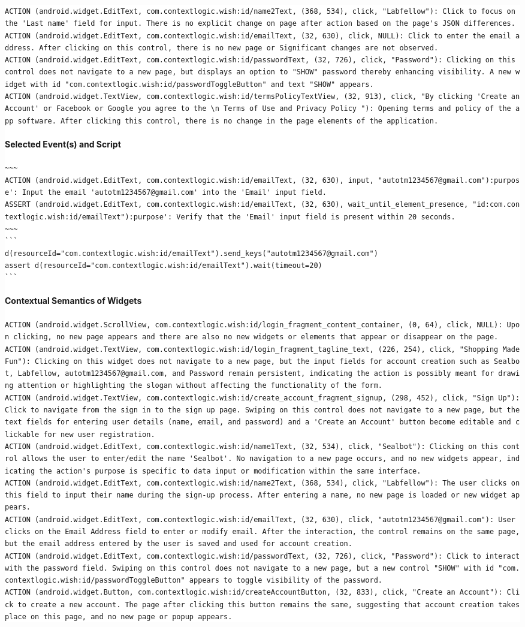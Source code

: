 ````
ACTION (android.widget.EditText, com.contextlogic.wish:id/name2Text, (368, 534), click, "Labfellow"): Click to focus on the 'Last name' field for input. There is no explicit change on page after action based on the page's JSON differences.
ACTION (android.widget.EditText, com.contextlogic.wish:id/emailText, (32, 630), click, NULL): Click to enter the email address. After clicking on this control, there is no new page or Significant changes are not observed.
ACTION (android.widget.EditText, com.contextlogic.wish:id/passwordText, (32, 726), click, "Password"): Clicking on this control does not navigate to a new page, but displays an option to "SHOW" password thereby enhancing visibility. A new widget with id "com.contextlogic.wish:id/passwordToggleButton" and text "SHOW" appears.
ACTION (android.widget.TextView, com.contextlogic.wish:id/termsPolicyTextView, (32, 913), click, "By clicking 'Create an Account' or Facebook or Google you agree to the \n Terms of Use and Privacy Policy "): Opening terms and policy of the app software. After clicking this control, there is no change in the page elements of the application.

````

#### Selected Event(s) and Script
````
~~~
ACTION (android.widget.EditText, com.contextlogic.wish:id/emailText, (32, 630), input, "autotm1234567@gmail.com"):purpose': Input the email 'autotm1234567@gmail.com' into the 'Email' input field.
ASSERT (android.widget.EditText, com.contextlogic.wish:id/emailText, (32, 630), wait_until_element_presence, "id:com.contextlogic.wish:id/emailText"):purpose': Verify that the 'Email' input field is present within 20 seconds.
~~~
```
d(resourceId="com.contextlogic.wish:id/emailText").send_keys("autotm1234567@gmail.com")
assert d(resourceId="com.contextlogic.wish:id/emailText").wait(timeout=20)
```
````
#### Contextual Semantics of Widgets
````
ACTION (android.widget.ScrollView, com.contextlogic.wish:id/login_fragment_content_container, (0, 64), click, NULL): Upon clicking, no new page appears and there are also no new widgets or elements that appear or disappear on the page.
ACTION (android.widget.TextView, com.contextlogic.wish:id/login_fragment_tagline_text, (226, 254), click, "Shopping Made Fun"): Clicking on this widget does not navigate to a new page, but the input fields for account creation such as Sealbot, Labfellow, autotm1234567@gmail.com, and Password remain persistent, indicating the action is possibly meant for drawing attention or highlighting the slogan without affecting the functionality of the form.
ACTION (android.widget.TextView, com.contextlogic.wish:id/create_account_fragment_signup, (298, 452), click, "Sign Up"): Click to navigate from the sign in to the sign up page. Swiping on this control does not navigate to a new page, but the text fields for entering user details (name, email, and password) and a 'Create an Account' button become editable and clickable for new user registration.
ACTION (android.widget.EditText, com.contextlogic.wish:id/name1Text, (32, 534), click, "Sealbot"): Clicking on this control allows the user to enter/edit the name 'Sealbot'. No navigation to a new page occurs, and no new widgets appear, indicating the action's purpose is specific to data input or modification within the same interface.
ACTION (android.widget.EditText, com.contextlogic.wish:id/name2Text, (368, 534), click, "Labfellow"): The user clicks on this field to input their name during the sign-up process. After entering a name, no new page is loaded or new widget appears.
ACTION (android.widget.EditText, com.contextlogic.wish:id/emailText, (32, 630), click, "autotm1234567@gmail.com"): User clicks on the Email Address field to enter or modify email. After the interaction, the control remains on the same page, but the email address entered by the user is saved and used for account creation.
ACTION (android.widget.EditText, com.contextlogic.wish:id/passwordText, (32, 726), click, "Password"): Click to interact with the password field. Swiping on this control does not navigate to a new page, but a new control "SHOW" with id "com.contextlogic.wish:id/passwordToggleButton" appears to toggle visibility of the password.
ACTION (android.widget.Button, com.contextlogic.wish:id/createAccountButton, (32, 833), click, "Create an Account"): Click to create a new account. The page after clicking this button remains the same, suggesting that account creation takes place on this page, and no new page or popup appears.
````